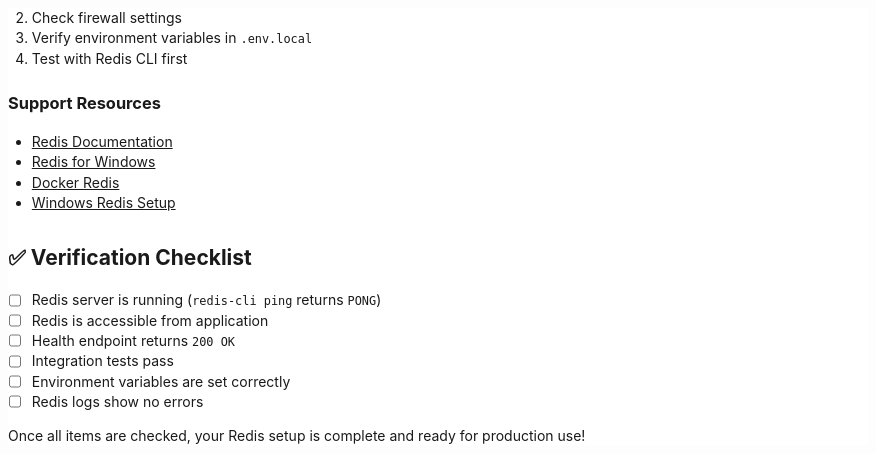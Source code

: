 2. Check firewall settings
3. Verify environment variables in `.env.local`
4. Test with Redis CLI first

### Support Resources

- [Redis Documentation](https://redis.io/documentation)
- [Redis for Windows](https://github.com/microsoftarchive/redis)
- [Docker Redis](https://hub.docker.com/_/redis)
- [Windows Redis Setup](https://redis.io/docs/getting-started/installation/install-redis-on-windows/)

## ✅ Verification Checklist

- [ ] Redis server is running (`redis-cli ping` returns `PONG`)
- [ ] Redis is accessible from application
- [ ] Health endpoint returns `200 OK`
- [ ] Integration tests pass
- [ ] Environment variables are set correctly
- [ ] Redis logs show no errors

Once all items are checked, your Redis setup is complete and ready for production use!
